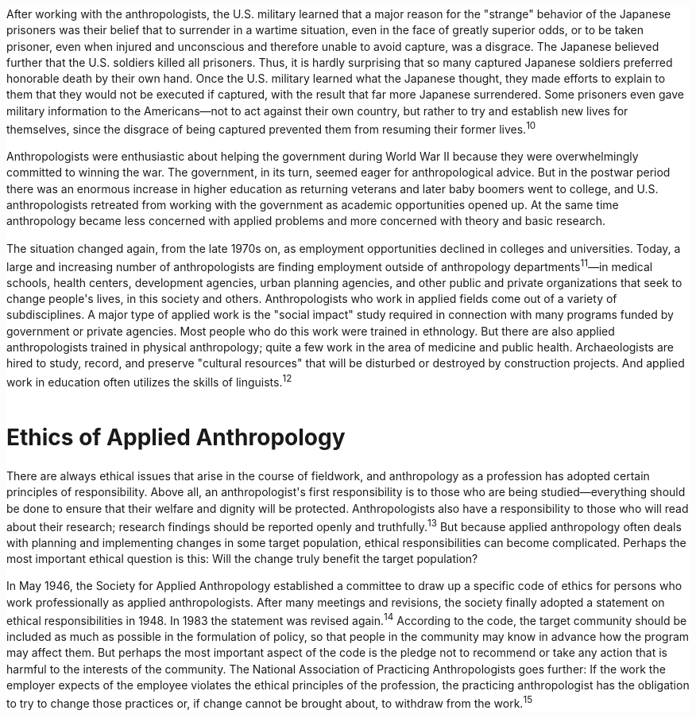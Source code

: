 After working with the anthropologists, the U.S. military learned that a major reason for the "strange" behavior of the Japanese prisoners was their belief that to surrender in a wartime situation, even in the face of greatly superior odds, or to be taken prisoner, even when injured and unconscious and therefore unable to avoid capture, was a disgrace. The Japanese believed further that the U.S. soldiers killed all prisoners. Thus, it is hardly surprising that so many captured Japanese soldiers preferred honorable death by their own hand. Once the U.S. military learned what the Japanese thought, they made efforts to explain to them that they would not be executed if captured, with the result that far more Japanese surrendered. Some prisoners even gave military information to the Americans—not to act against their own country, but rather to try and establish new lives for themselves, since the disgrace of being captured prevented them from resuming their former lives.<sup>10</sup>

Anthropologists were enthusiastic about helping the government during World War II because they were overwhelmingly committed to winning the war. The government, in its turn, seemed eager for anthropological advice. But in the postwar period there was an enormous increase in higher education as returning veterans and later baby boomers went to college, and U.S. anthropologists retreated from working with the government as academic opportunities opened up. At the same time anthropology became less concerned with applied problems and more concerned with theory and basic research.

The situation changed again, from the late 1970s on, as employment opportunities declined in colleges and universities. Today, a large and increasing number of anthropologists are finding employment outside of anthropology departments<sup>11</sup>—in medical schools, health centers, development agencies, urban planning agencies, and other public and private organizations that seek to change people's lives, in this society and others. Anthropologists who work in applied fields come out of a variety of subdisciplines. A major type of applied work is the "social impact" study required in connection with many programs funded by government or private agencies. Most people who do this work were trained in ethnology. But there are also applied anthropologists trained in physical anthropology; quite a few work in the area of medicine and public health. Archaeologists are hired to study, record, and preserve "cultural resources" that will be disturbed or destroyed by construction projects. And applied work in education often utilizes the skills of linguists.<sup>12</sup>

# Ethics of Applied Anthropology

There are always ethical issues that arise in the course of fieldwork, and anthropology as a profession has adopted certain principles of responsibility. Above all, an anthropologist's first responsibility is to those who are being studied—everything should be done to ensure that their welfare and dignity will be protected. Anthropologists also have a responsibility to those who will read about their research; research findings should be reported openly and truthfully.<sup>13</sup> But because applied anthropology often deals with planning and implementing changes in some target population, ethical responsibilities can become complicated. Perhaps the most important ethical question is this: Will the change truly benefit the target population?

In May 1946, the Society for Applied Anthropology established a committee to draw up a specific code of ethics for persons who work professionally as applied anthropologists. After many meetings and revisions, the society finally adopted a statement on ethical responsibilities in 1948. In 1983 the statement was revised again.<sup>14</sup> According to the code, the target community should be included as much as possible in the formulation of policy, so that people in the community may know in advance how the program may affect them. But perhaps the most important aspect of the code is the pledge not to recommend or take any action that is harmful to the interests of the community. The National Association of Practicing Anthropologists goes further: If the work the employer expects of the employee violates the ethical principles of the profession, the practicing anthropologist has the obligation to try to change those practices or, if change cannot be brought about, to withdraw from the work.<sup>15</sup>
